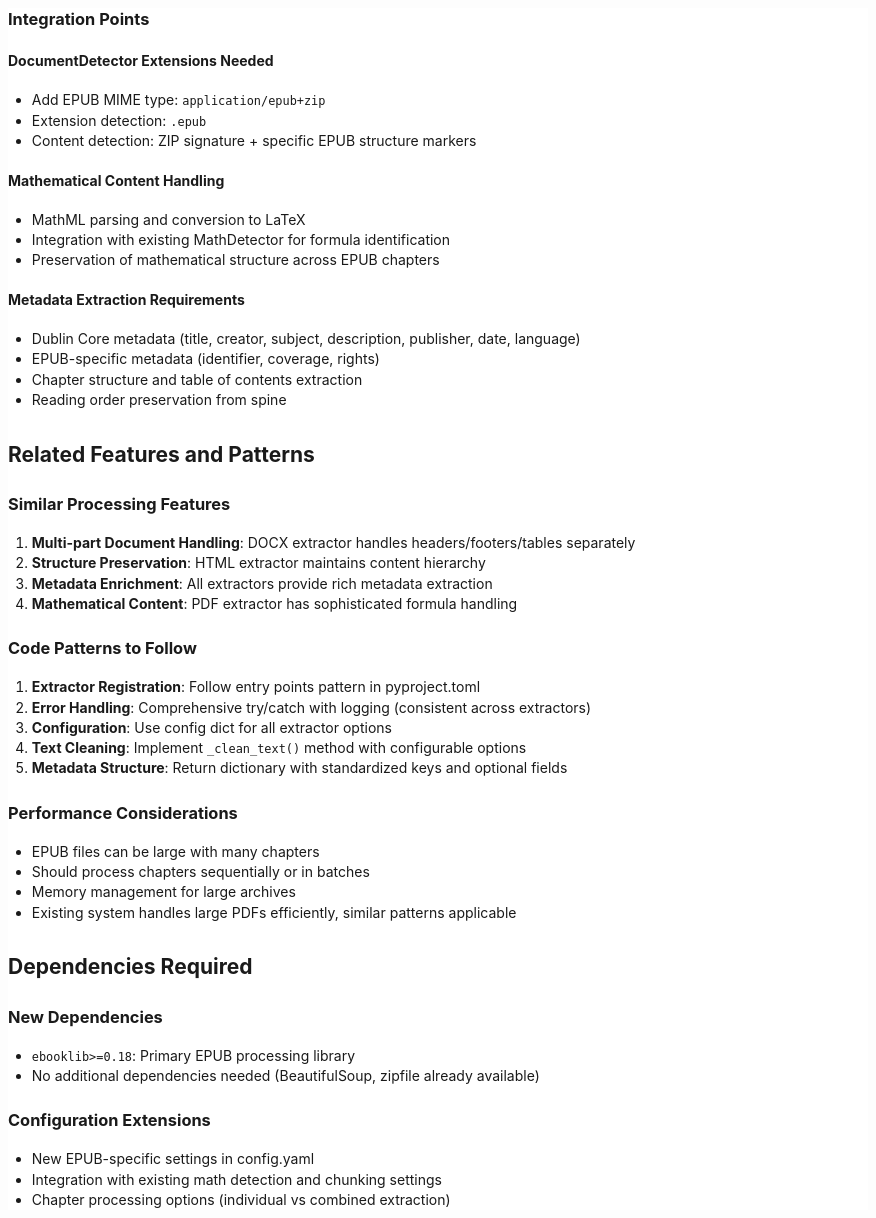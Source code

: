 ### Integration Points

#### DocumentDetector Extensions Needed
- Add EPUB MIME type: `application/epub+zip`
- Extension detection: `.epub`
- Content detection: ZIP signature + specific EPUB structure markers

#### Mathematical Content Handling
- MathML parsing and conversion to LaTeX
- Integration with existing MathDetector for formula identification
- Preservation of mathematical structure across EPUB chapters

#### Metadata Extraction Requirements
- Dublin Core metadata (title, creator, subject, description, publisher, date, language)
- EPUB-specific metadata (identifier, coverage, rights)
- Chapter structure and table of contents extraction
- Reading order preservation from spine

## Related Features and Patterns

### Similar Processing Features
1. **Multi-part Document Handling**: DOCX extractor handles headers/footers/tables separately
2. **Structure Preservation**: HTML extractor maintains content hierarchy
3. **Metadata Enrichment**: All extractors provide rich metadata extraction
4. **Mathematical Content**: PDF extractor has sophisticated formula handling

### Code Patterns to Follow
1. **Extractor Registration**: Follow entry points pattern in pyproject.toml
2. **Error Handling**: Comprehensive try/catch with logging (consistent across extractors)
3. **Configuration**: Use config dict for all extractor options
4. **Text Cleaning**: Implement `_clean_text()` method with configurable options
5. **Metadata Structure**: Return dictionary with standardized keys and optional fields

### Performance Considerations
- EPUB files can be large with many chapters
- Should process chapters sequentially or in batches
- Memory management for large archives
- Existing system handles large PDFs efficiently, similar patterns applicable

## Dependencies Required

### New Dependencies
- `ebooklib>=0.18`: Primary EPUB processing library
- No additional dependencies needed (BeautifulSoup, zipfile already available)

### Configuration Extensions
- New EPUB-specific settings in config.yaml
- Integration with existing math detection and chunking settings
- Chapter processing options (individual vs combined extraction)

